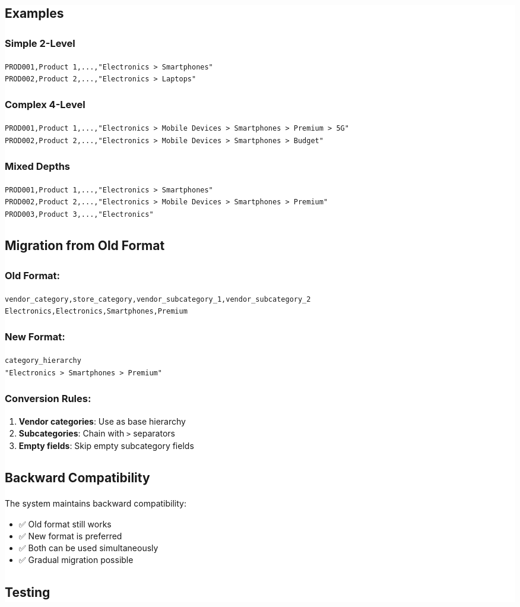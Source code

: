 ## Examples

### Simple 2-Level
```csv
PROD001,Product 1,...,"Electronics > Smartphones"
PROD002,Product 2,...,"Electronics > Laptops"
```

### Complex 4-Level
```csv
PROD001,Product 1,...,"Electronics > Mobile Devices > Smartphones > Premium > 5G"
PROD002,Product 2,...,"Electronics > Mobile Devices > Smartphones > Budget"
```

### Mixed Depths
```csv
PROD001,Product 1,...,"Electronics > Smartphones"
PROD002,Product 2,...,"Electronics > Mobile Devices > Smartphones > Premium"
PROD003,Product 3,...,"Electronics"
```

## Migration from Old Format

### Old Format:
```csv
vendor_category,store_category,vendor_subcategory_1,vendor_subcategory_2
Electronics,Electronics,Smartphones,Premium
```

### New Format:
```csv
category_hierarchy
"Electronics > Smartphones > Premium"
```

### Conversion Rules:
1. **Vendor categories**: Use as base hierarchy
2. **Subcategories**: Chain with `>` separators
3. **Empty fields**: Skip empty subcategory fields

## Backward Compatibility

The system maintains backward compatibility:
- ✅ Old format still works
- ✅ New format is preferred
- ✅ Both can be used simultaneously
- ✅ Gradual migration possible

## Testing
